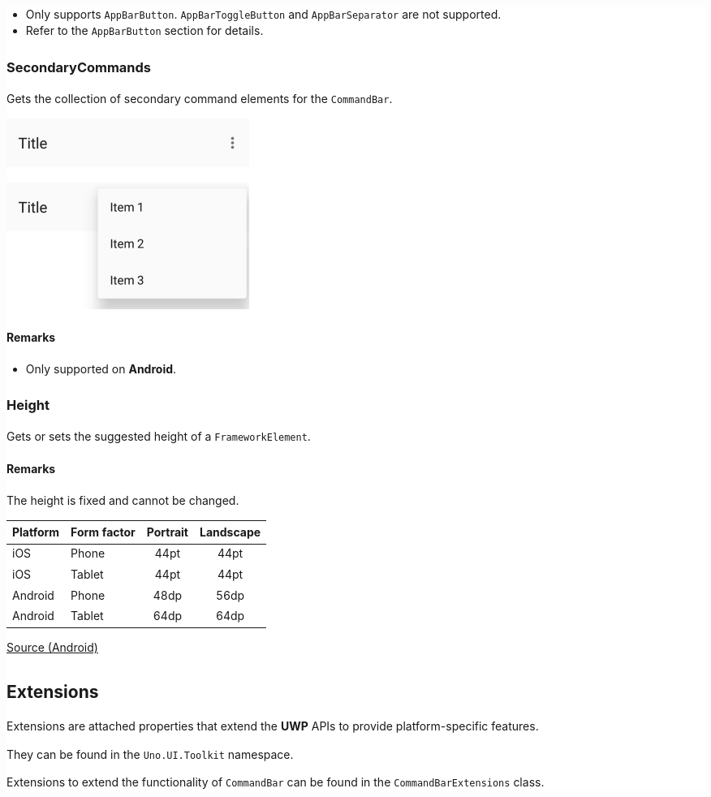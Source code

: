 * Only supports `AppBarButton`. `AppBarToggleButton` and `AppBarSeparator` are not supported.
* Refer to  the `AppBarButton` section for details.

### SecondaryCommands

Gets the collection of secondary command elements for the `CommandBar`.

![CommandBar Example - Android - SecondaryCommands](assets/commandbar/android/secondarycommands.png)

![CommandBar Example - iOS - SecondaryCommands](assets/commandbar/android/secondarycommands-popup.png)

#### Remarks

* Only supported on **Android**.

### Height

Gets or sets the suggested height of a `FrameworkElement`.

#### Remarks

The height is fixed and cannot be changed.

| Platform | Form factor | Portrait | Landscape |
|----------|-------------|:--------:|:---------:|
| iOS      | Phone       | 44pt     | 44pt      |
| iOS      | Tablet      | 44pt     | 44pt      |
| Android  | Phone       | 48dp     | 56dp      |
| Android  | Tablet      | 64dp     | 64dp      |

[Source (Android)](https://material.io/guidelines/layout/structure.html#structure-app-bar)

## Extensions

Extensions are attached properties that extend the **UWP** APIs to provide platform-specific features.

They can be found in the `Uno.UI.Toolkit` namespace.

Extensions to extend the functionality of `CommandBar` can be found in the `CommandBarExtensions` class.
